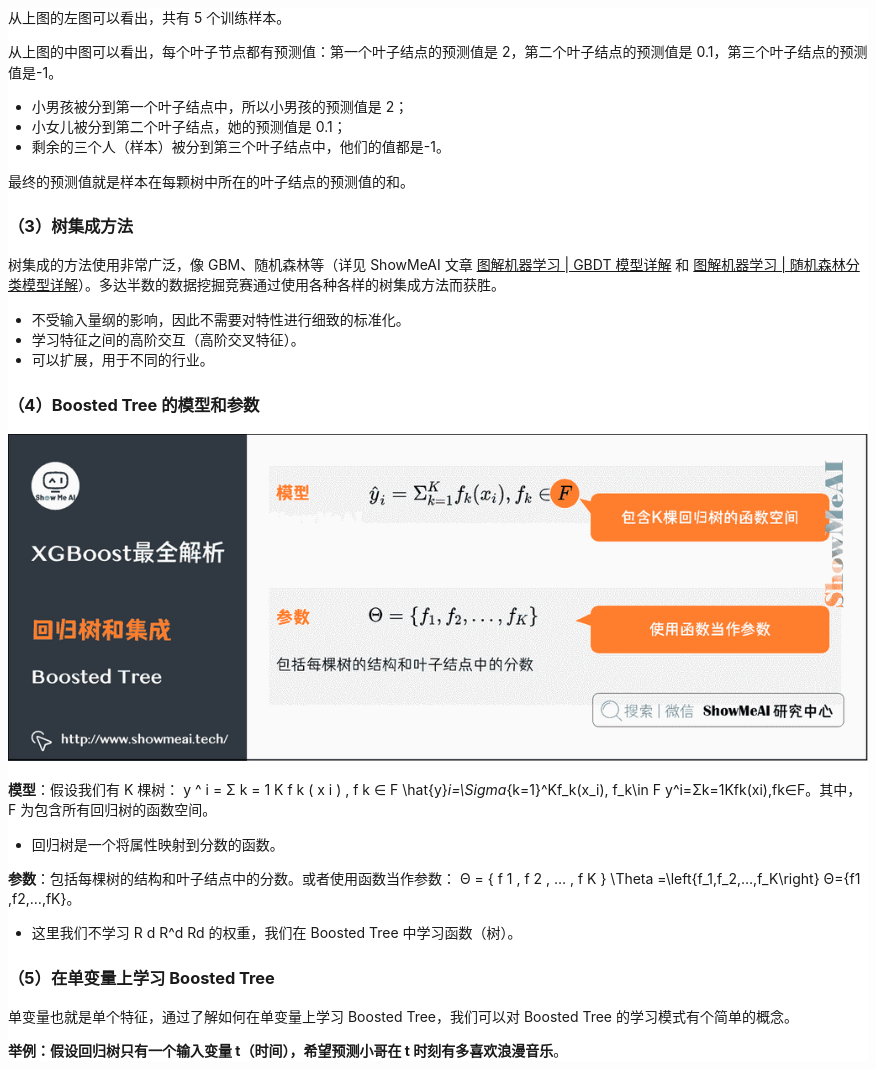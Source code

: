 从上图的左图可以看出，共有 5 个训练样本。

从上图的中图可以看出，每个叶子节点都有预测值：第一个叶子结点的预测值是 2，第二个叶子结点的预测值是 0.1，第三个叶子结点的预测值是-1。

*   小男孩被分到第一个叶子结点中，所以小男孩的预测值是 2；
*   小女儿被分到第二个叶子结点，她的预测值是 0.1；
*   剩余的三个人（样本）被分到第三个叶子结点中，他们的值都是-1。

最终的预测值就是样本在每颗树中所在的叶子结点的预测值的和。

### （3）树集成方法

树集成的方法使用非常广泛，像 GBM、随机森林等（详见 ShowMeAI 文章 [图解机器学习 | GBDT 模型详解](http://www.showmeai.tech/article-detail/193) 和 [图解机器学习 | 随机森林分类模型详解](http://www.showmeai.tech/article-detail/191)）。多达半数的数据挖掘竞赛通过使用各种各样的树集成方法而获胜。

*   不受输入量纲的影响，因此不需要对特性进行细致的标准化。
*   学习特征之间的高阶交互（高阶交叉特征）。
*   可以扩展，用于不同的行业。

### （4）Boosted Tree 的模型和参数

![](img/9d792367e0935ee950a7a0497965eb0f.png)

**模型**：假设我们有 K 棵树： y ^ i = Σ k = 1 K f k ( x i ) , f k ∈ F \hat{y}_i=\Sigma_{k=1}^Kf_k(x_i), f_k\in F y^​i​=Σk=1K​fk​(xi​),fk​∈F。其中，F 为包含所有回归树的函数空间。

*   回归树是一个将属性映射到分数的函数。

**参数**：包括每棵树的结构和叶子结点中的分数。或者使用函数当作参数： Θ = { f 1 , f 2 , … , f K } \Theta =\left\{f_1,f_2,…,f_K\right\} Θ={f1​,f2​,…,fK​}。

*   这里我们不学习 R d R^d Rd 的权重，我们在 Boosted Tree 中学习函数（树）。

### （5）在单变量上学习 Boosted Tree

单变量也就是单个特征，通过了解如何在单变量上学习 Boosted Tree，我们可以对 Boosted Tree 的学习模式有个简单的概念。

**举例：假设回归树只有一个输入变量 t（时间），希望预测小哥在 t 时刻有多喜欢浪漫音乐**。
